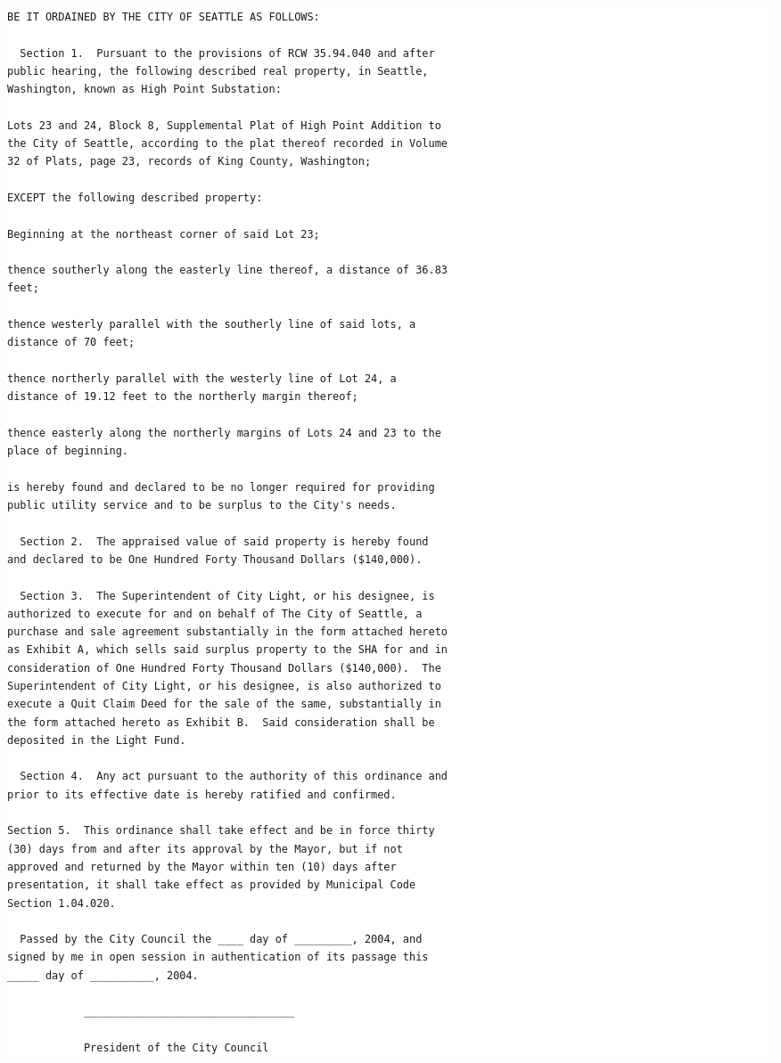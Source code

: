     BE IT ORDAINED BY THE CITY OF SEATTLE AS FOLLOWS:  
  
      Section 1.  Pursuant to the provisions of RCW 35.94.040 and after  
    public hearing, the following described real property, in Seattle,  
    Washington, known as High Point Substation:  
  
    Lots 23 and 24, Block 8, Supplemental Plat of High Point Addition to  
    the City of Seattle, according to the plat thereof recorded in Volume  
    32 of Plats, page 23, records of King County, Washington;  
  
    EXCEPT the following described property:  
  
    Beginning at the northeast corner of said Lot 23;  
  
    thence southerly along the easterly line thereof, a distance of 36.83  
    feet;  
  
    thence westerly parallel with the southerly line of said lots, a  
    distance of 70 feet;  
  
    thence northerly parallel with the westerly line of Lot 24, a  
    distance of 19.12 feet to the northerly margin thereof;  
  
    thence easterly along the northerly margins of Lots 24 and 23 to the  
    place of beginning.  
  
    is hereby found and declared to be no longer required for providing  
    public utility service and to be surplus to the City's needs.  
  
      Section 2.  The appraised value of said property is hereby found  
    and declared to be One Hundred Forty Thousand Dollars ($140,000).  
  
      Section 3.  The Superintendent of City Light, or his designee, is  
    authorized to execute for and on behalf of The City of Seattle, a  
    purchase and sale agreement substantially in the form attached hereto  
    as Exhibit A, which sells said surplus property to the SHA for and in  
    consideration of One Hundred Forty Thousand Dollars ($140,000).  The  
    Superintendent of City Light, or his designee, is also authorized to  
    execute a Quit Claim Deed for the sale of the same, substantially in  
    the form attached hereto as Exhibit B.  Said consideration shall be  
    deposited in the Light Fund.  
  
      Section 4.  Any act pursuant to the authority of this ordinance and  
    prior to its effective date is hereby ratified and confirmed.  
  
    Section 5.  This ordinance shall take effect and be in force thirty  
    (30) days from and after its approval by the Mayor, but if not  
    approved and returned by the Mayor within ten (10) days after  
    presentation, it shall take effect as provided by Municipal Code  
    Section 1.04.020.  
  
      Passed by the City Council the ____ day of _________, 2004, and  
    signed by me in open session in authentication of its passage this  
    _____ day of __________, 2004.  
  
                _________________________________  
  
                President of the City Council  
  